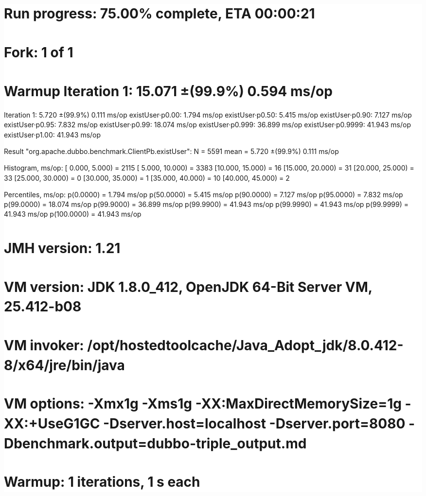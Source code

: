 # Run progress: 75.00% complete, ETA 00:00:21
# Fork: 1 of 1
# Warmup Iteration   1: 15.071 ±(99.9%) 0.594 ms/op
Iteration   1: 5.720 ±(99.9%) 0.111 ms/op
                 existUser·p0.00:   1.794 ms/op
                 existUser·p0.50:   5.415 ms/op
                 existUser·p0.90:   7.127 ms/op
                 existUser·p0.95:   7.832 ms/op
                 existUser·p0.99:   18.074 ms/op
                 existUser·p0.999:  36.899 ms/op
                 existUser·p0.9999: 41.943 ms/op
                 existUser·p1.00:   41.943 ms/op



Result "org.apache.dubbo.benchmark.ClientPb.existUser":
  N = 5591
  mean =      5.720 ±(99.9%) 0.111 ms/op

  Histogram, ms/op:
    [ 0.000,  5.000) = 2115 
    [ 5.000, 10.000) = 3383 
    [10.000, 15.000) = 16 
    [15.000, 20.000) = 31 
    [20.000, 25.000) = 33 
    [25.000, 30.000) = 0 
    [30.000, 35.000) = 1 
    [35.000, 40.000) = 10 
    [40.000, 45.000) = 2 

  Percentiles, ms/op:
      p(0.0000) =      1.794 ms/op
     p(50.0000) =      5.415 ms/op
     p(90.0000) =      7.127 ms/op
     p(95.0000) =      7.832 ms/op
     p(99.0000) =     18.074 ms/op
     p(99.9000) =     36.899 ms/op
     p(99.9900) =     41.943 ms/op
     p(99.9990) =     41.943 ms/op
     p(99.9999) =     41.943 ms/op
    p(100.0000) =     41.943 ms/op


# JMH version: 1.21
# VM version: JDK 1.8.0_412, OpenJDK 64-Bit Server VM, 25.412-b08
# VM invoker: /opt/hostedtoolcache/Java_Adopt_jdk/8.0.412-8/x64/jre/bin/java
# VM options: -Xmx1g -Xms1g -XX:MaxDirectMemorySize=1g -XX:+UseG1GC -Dserver.host=localhost -Dserver.port=8080 -Dbenchmark.output=dubbo-triple_output.md
# Warmup: 1 iterations, 1 s each
